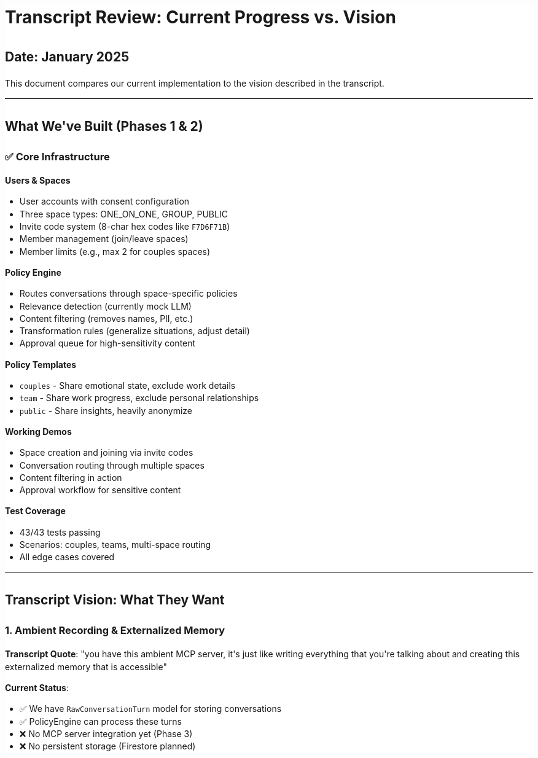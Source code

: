 # Transcript Review: Current Progress vs. Vision

## Date: January 2025

This document compares our current implementation to the vision described in the transcript.

---

## What We've Built (Phases 1 & 2)

### ✅ Core Infrastructure

**Users & Spaces**
- User accounts with consent configuration
- Three space types: ONE_ON_ONE, GROUP, PUBLIC
- Invite code system (8-char hex codes like `F7D6F71B`)
- Member management (join/leave spaces)
- Member limits (e.g., max 2 for couples spaces)

**Policy Engine**
- Routes conversations through space-specific policies
- Relevance detection (currently mock LLM)
- Content filtering (removes names, PII, etc.)
- Transformation rules (generalize situations, adjust detail)
- Approval queue for high-sensitivity content

**Policy Templates**
- `couples` - Share emotional state, exclude work details
- `team` - Share work progress, exclude personal relationships
- `public` - Share insights, heavily anonymize

**Working Demos**
- Space creation and joining via invite codes
- Conversation routing through multiple spaces
- Content filtering in action
- Approval workflow for sensitive content

**Test Coverage**
- 43/43 tests passing
- Scenarios: couples, teams, multi-space routing
- All edge cases covered

---

## Transcript Vision: What They Want

### 1. Ambient Recording & Externalized Memory
**Transcript Quote**: "you have this ambient MCP server, it's just like writing everything that you're talking about and creating this externalized memory that is accessible"

**Current Status**:
- ✅ We have `RawConversationTurn` model for storing conversations
- ✅ PolicyEngine can process these turns
- ❌ No MCP server integration yet (Phase 3)
- ❌ No persistent storage (Firestore planned)
